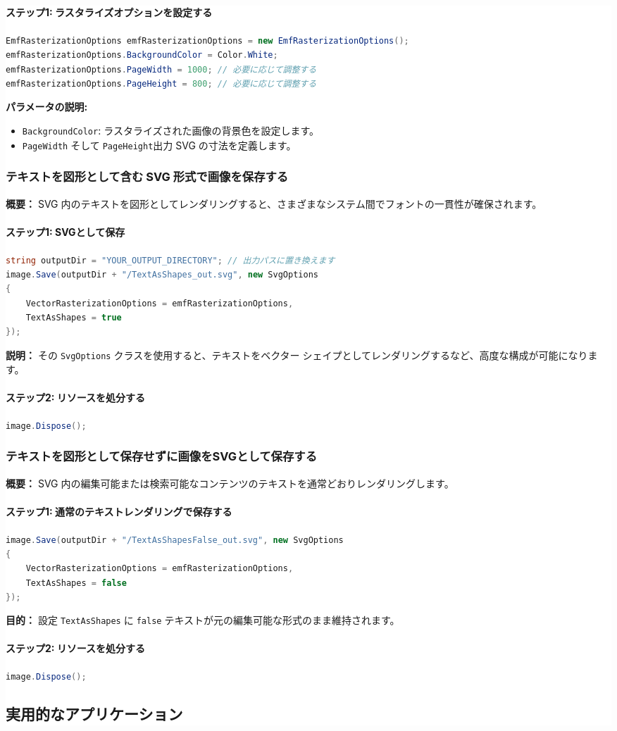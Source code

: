 #### ステップ1: ラスタライズオプションを設定する
```csharp
EmfRasterizationOptions emfRasterizationOptions = new EmfRasterizationOptions();
emfRasterizationOptions.BackgroundColor = Color.White;
emfRasterizationOptions.PageWidth = 1000; // 必要に応じて調整する
emfRasterizationOptions.PageHeight = 800; // 必要に応じて調整する
```
**パラメータの説明:**
- `BackgroundColor`: ラスタライズされた画像の背景色を設定します。
- `PageWidth` そして `PageHeight`出力 SVG の寸法を定義します。

### テキストを図形として含む SVG 形式で画像を保存する
**概要：**
SVG 内のテキストを図形としてレンダリングすると、さまざまなシステム間でフォントの一貫性が確保されます。

#### ステップ1: SVGとして保存
```csharp
string outputDir = "YOUR_OUTPUT_DIRECTORY"; // 出力パスに置き換えます
image.Save(outputDir + "/TextAsShapes_out.svg", new SvgOptions
{
    VectorRasterizationOptions = emfRasterizationOptions,
    TextAsShapes = true
});
```
**説明：**
その `SvgOptions` クラスを使用すると、テキストをベクター シェイプとしてレンダリングするなど、高度な構成が可能になります。

#### ステップ2: リソースを処分する
```csharp
image.Dispose();
```
### テキストを図形として保存せずに画像をSVGとして保存する
**概要：**
SVG 内の編集可能または検索可能なコンテンツのテキストを通常どおりレンダリングします。

#### ステップ1: 通常のテキストレンダリングで保存する
```csharp
image.Save(outputDir + "/TextAsShapesFalse_out.svg", new SvgOptions
{
    VectorRasterizationOptions = emfRasterizationOptions,
    TextAsShapes = false
});
```
**目的：**
設定 `TextAsShapes` に `false` テキストが元の編集可能な形式のまま維持されます。

#### ステップ2: リソースを処分する
```csharp
image.Dispose();
```
## 実用的なアプリケーション
